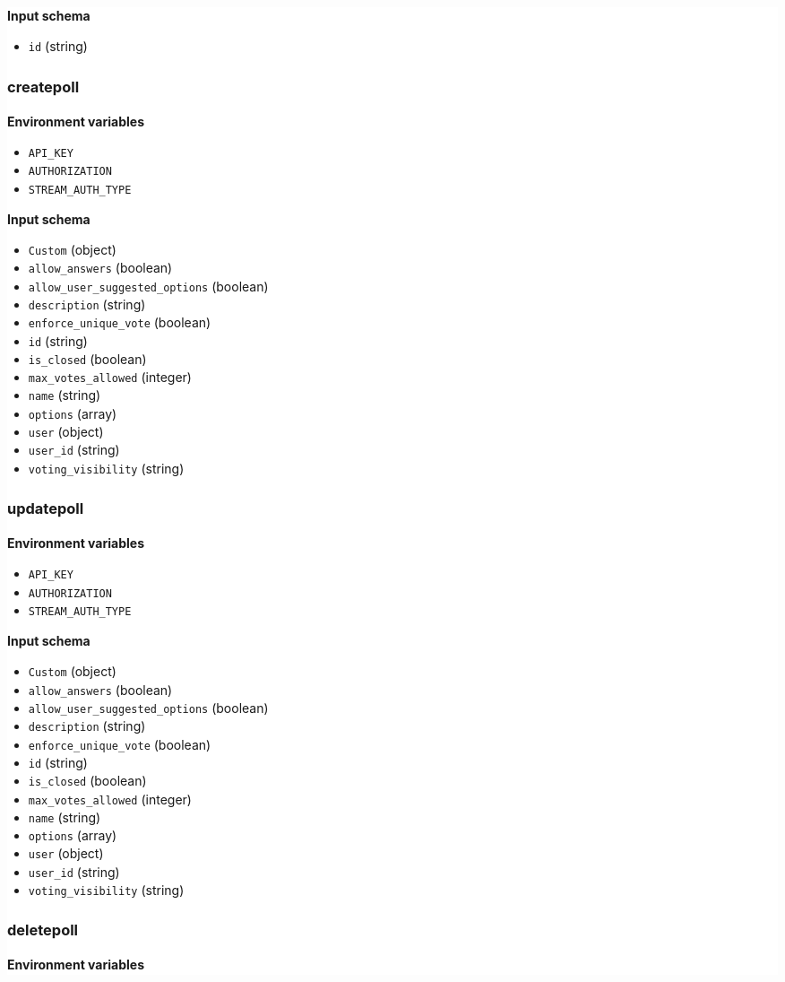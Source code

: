 **Input schema**

- `id` (string)

### createpoll

**Environment variables**

- `API_KEY`
- `AUTHORIZATION`
- `STREAM_AUTH_TYPE`

**Input schema**

- `Custom` (object)
- `allow_answers` (boolean)
- `allow_user_suggested_options` (boolean)
- `description` (string)
- `enforce_unique_vote` (boolean)
- `id` (string)
- `is_closed` (boolean)
- `max_votes_allowed` (integer)
- `name` (string)
- `options` (array)
- `user` (object)
- `user_id` (string)
- `voting_visibility` (string)

### updatepoll

**Environment variables**

- `API_KEY`
- `AUTHORIZATION`
- `STREAM_AUTH_TYPE`

**Input schema**

- `Custom` (object)
- `allow_answers` (boolean)
- `allow_user_suggested_options` (boolean)
- `description` (string)
- `enforce_unique_vote` (boolean)
- `id` (string)
- `is_closed` (boolean)
- `max_votes_allowed` (integer)
- `name` (string)
- `options` (array)
- `user` (object)
- `user_id` (string)
- `voting_visibility` (string)

### deletepoll

**Environment variables**
